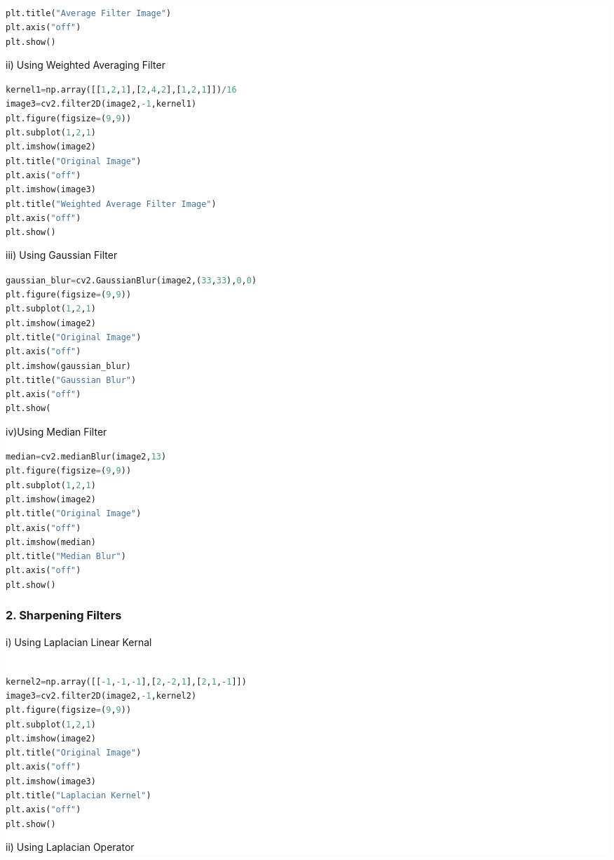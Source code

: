 ```Python
plt.title("Average Filter Image")
plt.axis("off")
plt.show()
```
ii) Using Weighted Averaging Filter
```Python
kernel1=np.array([[1,2,1],[2,4,2],[1,2,1]])/16
image3=cv2.filter2D(image2,-1,kernel1)
plt.figure(figsize=(9,9))
plt.subplot(1,2,1)
plt.imshow(image2)
plt.title("Original Image")
plt.axis("off")
plt.imshow(image3)
plt.title("Weighted Average Filter Image")
plt.axis("off")
plt.show()
```
iii) Using Gaussian Filter
```Python
gaussian_blur=cv2.GaussianBlur(image2,(33,33),0,0)
plt.figure(figsize=(9,9))
plt.subplot(1,2,1)
plt.imshow(image2)
plt.title("Original Image")
plt.axis("off")
plt.imshow(gaussian_blur)
plt.title("Gaussian Blur")
plt.axis("off")
plt.show(
```
iv)Using Median Filter
```Python
median=cv2.medianBlur(image2,13)
plt.figure(figsize=(9,9))
plt.subplot(1,2,1)
plt.imshow(image2)
plt.title("Original Image")
plt.axis("off")
plt.imshow(median)
plt.title("Median Blur")
plt.axis("off")
plt.show()
```

### 2. Sharpening Filters
i) Using Laplacian Linear Kernal
```Python

kernel2=np.array([[-1,-1,-1],[2,-2,1],[2,1,-1]])
image3=cv2.filter2D(image2,-1,kernel2)
plt.figure(figsize=(9,9))
plt.subplot(1,2,1)
plt.imshow(image2)
plt.title("Original Image")
plt.axis("off")
plt.imshow(image3)
plt.title("Laplacian Kernel")
plt.axis("off")
plt.show()

```
ii) Using Laplacian Operator
```Python
```